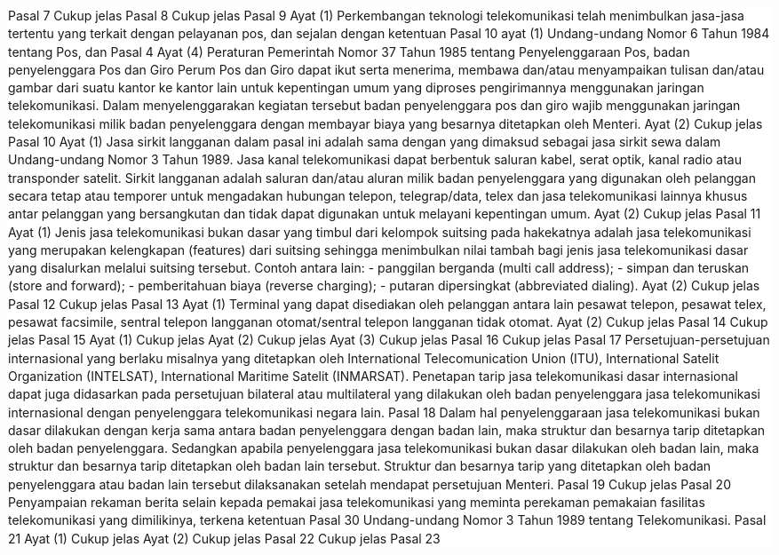 Pasal 7
Cukup jelas
Pasal 8
Cukup jelas
Pasal 9
Ayat (1) Perkembangan teknologi telekomunikasi telah menimbulkan jasa-jasa tertentu yang terkait dengan pelayanan pos, dan sejalan dengan ketentuan Pasal 10 ayat (1) Undang-undang Nomor 6 Tahun 1984 tentang Pos, dan Pasal 4 Ayat (4) Peraturan Pemerintah Nomor 37 Tahun 1985 tentang Penyelenggaraan Pos, badan penyelenggara Pos dan Giro Perum Pos dan Giro dapat ikut serta menerima, membawa dan/atau menyampaikan tulisan dan/atau gambar dari suatu kantor ke kantor lain untuk kepentingan umum yang diproses pengirimannya menggunakan jaringan telekomunikasi. Dalam menyelenggarakan kegiatan tersebut badan penyelenggara pos dan giro wajib menggunakan jaringan telekomunikasi milik badan penyelenggara dengan membayar biaya yang besarnya ditetapkan oleh Menteri. Ayat (2) Cukup jelas
Pasal 10
Ayat (1) Jasa sirkit langganan dalam pasal ini adalah sama dengan yang dimaksud sebagai jasa sirkit sewa dalam Undang-undang Nomor 3 Tahun 1989. Jasa kanal telekomunikasi dapat berbentuk saluran kabel, serat optik, kanal radio atau transponder satelit. Sirkit langganan adalah saluran dan/atau aluran milik badan penyelenggara yang digunakan oleh pelanggan secara tetap atau temporer untuk mengadakan hubungan telepon, telegrap/data, telex dan jasa telekomunikasi lainnya khusus antar pelanggan yang bersangkutan dan tidak dapat digunakan untuk melayani kepentingan umum. Ayat (2) Cukup jelas
Pasal 11
Ayat (1) Jenis jasa telekomunikasi bukan dasar yang timbul dari kelompok suitsing pada hakekatnya adalah jasa telekomunikasi yang merupakan kelengkapan (features) dari suitsing sehingga menimbulkan nilai tambah bagi jenis jasa telekomunikasi dasar yang disalurkan melalui suitsing tersebut. Contoh antara lain: - panggilan berganda (multi call address); - simpan dan teruskan (store and forward); - pemberitahuan biaya (reverse charging); - putaran dipersingkat (abbreviated dialing). Ayat (2) Cukup jelas
Pasal 12
Cukup jelas
Pasal 13
Ayat (1) Terminal yang dapat disediakan oleh pelanggan antara lain pesawat telepon, pesawat telex, pesawat facsimile, sentral telepon langganan otomat/sentral telepon langganan tidak otomat. Ayat (2) Cukup jelas
Pasal 14
Cukup jelas
Pasal 15
Ayat (1) Cukup jelas Ayat (2) Cukup jelas Ayat (3) Cukup jelas
Pasal 16
Cukup jelas
Pasal 17
Persetujuan-persetujuan internasional yang berlaku misalnya yang ditetapkan oleh International Telecomunication Union (ITU), International Satelit Organization (INTELSAT), International Maritime Satelit (INMARSAT). Penetapan tarip jasa telekomunikasi dasar internasional dapat juga didasarkan pada persetujuan bilateral atau multilateral yang dilakukan oleh badan penyelenggara jasa telekomunikasi internasional dengan penyelenggara telekomunikasi negara lain.
Pasal 18
Dalam hal penyelenggaraan jasa telekomunikasi bukan dasar dilakukan dengan kerja sama antara badan penyelenggara dengan badan lain, maka struktur dan besarnya tarip ditetapkan oleh badan penyelenggara. Sedangkan apabila penyelenggara jasa telekomunikasi bukan dasar dilakukan oleh badan lain, maka struktur dan besarnya tarip ditetapkan oleh badan lain tersebut. Struktur dan besarnya tarip yang ditetapkan oleh badan penyelenggara atau badan lain tersebut dilaksanakan setelah mendapat persetujuan Menteri.
Pasal 19
Cukup jelas
Pasal 20
Penyampaian rekaman berita selain kepada pemakai jasa telekomunikasi yang meminta perekaman pemakaian fasilitas telekomunikasi yang dimilikinya, terkena ketentuan Pasal 30 Undang-undang Nomor 3 Tahun 1989 tentang Telekomunikasi.
Pasal 21
Ayat (1) Cukup jelas Ayat (2) Cukup jelas
Pasal 22
Cukup jelas
Pasal 23